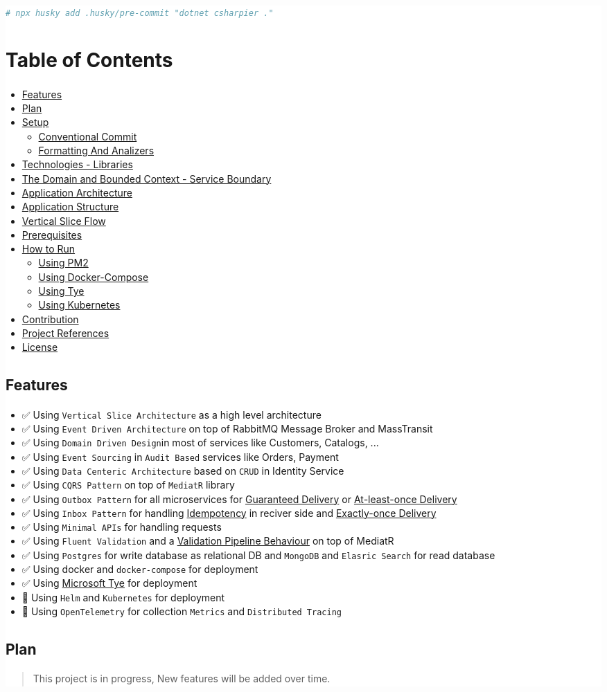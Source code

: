 ```bash
# npx husky add .husky/pre-commit "dotnet csharpier ."
```

# Table of Contents

- [Features](#features)
- [Plan](#plan)
- [Setup](#setup)
  - [Conventional Commit](#conventional-commit)
  - [Formatting And Analizers](#formatting-and-analizers)
- [Technologies - Libraries](#technologies---libraries)
- [The Domain and Bounded Context - Service Boundary](#the-domain-and-bounded-context---service-boundary)
- [Application Architecture](#application-architecture)
- [Application Structure](#application-structure)
- [Vertical Slice Flow](#vertical-slice-flow)
- [Prerequisites](#prerequisites)
- [How to Run](#how-to-run)
  - [Using PM2](#using-pm2)
  - [Using Docker-Compose](#using-docker-compose)
  - [Using Tye](#using-tye)
  - [Using Kubernetes](#using-kubernetes)
- [Contribution](#contribution)
- [Project References](#project-references)
- [License](#license)

## Features
- ✅ Using `Vertical Slice Architecture` as a high level architecture
- ✅ Using `Event Driven Architecture` on top of RabbitMQ Message Broker and MassTransit
- ✅ Using `Domain Driven Design`in most of services like Customers, Catalogs, ...
- ✅ Using `Event Sourcing` in `Audit Based` services like Orders, Payment
- ✅ Using `Data Centeric Architecture` based on `CRUD` in Identity Service
- ✅ Using `CQRS Pattern` on top of `MediatR` library
- ✅ Using `Outbox Pattern` for all microservices for [Guaranteed Delivery](https://www.enterpriseintegrationpatterns.com/GuaranteedMessaging.html) or [At-least-once Delivery](https://www.cloudcomputingpatterns.org/at_least_once_delivery/)
- ✅ Using `Inbox Pattern` for handling [Idempotency](https://www.cloudcomputingpatterns.org/idempotent_processor/) in reciver side and [Exactly-once Delivery](https://www.cloudcomputingpatterns.org/exactly_once_delivery/)
- ✅ Using `Minimal APIs` for handling requests
- ✅ Using `Fluent Validation` and a [Validation Pipeline Behaviour](./src/BuildingBlocks/BuildingBlocks.Validation/RequestValidationBehavior.cs) on top of MediatR
- ✅ Using `Postgres` for write database as relational DB and `MongoDB` and `Elasric Search` for read database
- ✅ Using docker and `docker-compose` for deployment
- ✅ Using [Microsoft Tye](https://github.com/dotnet/tye) for deployment
- 🚧 Using `Helm` and `Kubernetes` for deployment
- 🚧 Using `OpenTelemetry` for collection `Metrics` and `Distributed Tracing`

## Plan
> This project is in progress, New features will be added over time.
